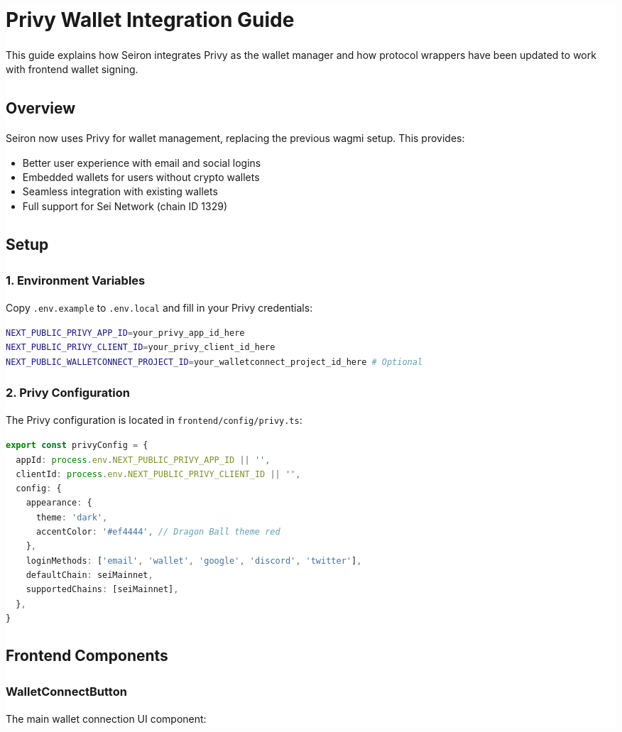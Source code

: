 # Privy Wallet Integration Guide

This guide explains how Seiron integrates Privy as the wallet manager and how protocol wrappers have been updated to work with frontend wallet signing.

## Overview

Seiron now uses Privy for wallet management, replacing the previous wagmi setup. This provides:
- Better user experience with email and social logins
- Embedded wallets for users without crypto wallets
- Seamless integration with existing wallets
- Full support for Sei Network (chain ID 1329)

## Setup

### 1. Environment Variables

Copy `.env.example` to `.env.local` and fill in your Privy credentials:

```bash
NEXT_PUBLIC_PRIVY_APP_ID=your_privy_app_id_here
NEXT_PUBLIC_PRIVY_CLIENT_ID=your_privy_client_id_here
NEXT_PUBLIC_WALLETCONNECT_PROJECT_ID=your_walletconnect_project_id_here # Optional
```

### 2. Privy Configuration

The Privy configuration is located in `frontend/config/privy.ts`:

```typescript
export const privyConfig = {
  appId: process.env.NEXT_PUBLIC_PRIVY_APP_ID || '',
  clientId: process.env.NEXT_PUBLIC_PRIVY_CLIENT_ID || '',
  config: {
    appearance: {
      theme: 'dark',
      accentColor: '#ef4444', // Dragon Ball theme red
    },
    loginMethods: ['email', 'wallet', 'google', 'discord', 'twitter'],
    defaultChain: seiMainnet,
    supportedChains: [seiMainnet],
  },
}
```

## Frontend Components

### WalletConnectButton

The main wallet connection UI component:
